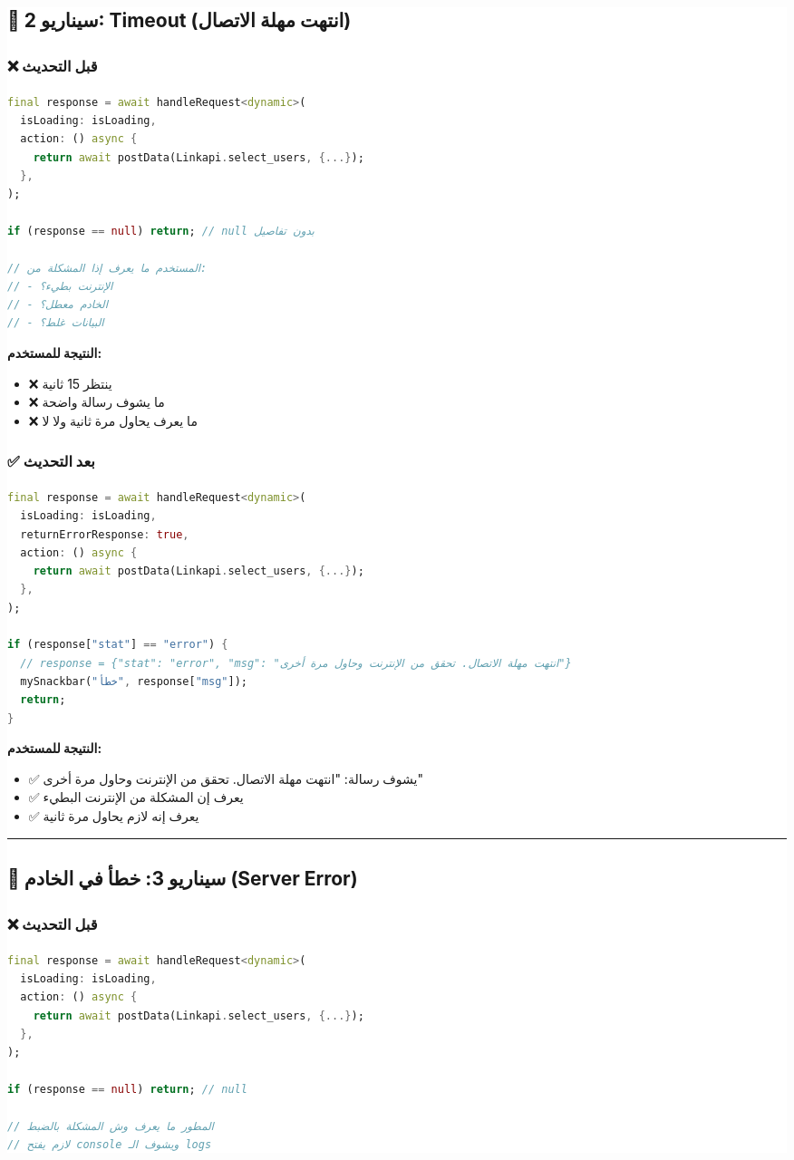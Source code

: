 
## 🔄 سيناريو 2: Timeout (انتهت مهلة الاتصال)

### ❌ قبل التحديث
```dart
final response = await handleRequest<dynamic>(
  isLoading: isLoading,
  action: () async {
    return await postData(Linkapi.select_users, {...});
  },
);

if (response == null) return; // null بدون تفاصيل

// المستخدم ما يعرف إذا المشكلة من:
// - الإنترنت بطيء؟
// - الخادم معطل؟
// - البيانات غلط؟
```

**النتيجة للمستخدم:**
- ❌ ينتظر 15 ثانية
- ❌ ما يشوف رسالة واضحة
- ❌ ما يعرف يحاول مرة ثانية ولا لا

### ✅ بعد التحديث
```dart
final response = await handleRequest<dynamic>(
  isLoading: isLoading,
  returnErrorResponse: true,
  action: () async {
    return await postData(Linkapi.select_users, {...});
  },
);

if (response["stat"] == "error") {
  // response = {"stat": "error", "msg": "انتهت مهلة الاتصال. تحقق من الإنترنت وحاول مرة أخرى"}
  mySnackbar("خطأ", response["msg"]);
  return;
}
```

**النتيجة للمستخدم:**
- ✅ يشوف رسالة: "انتهت مهلة الاتصال. تحقق من الإنترنت وحاول مرة أخرى"
- ✅ يعرف إن المشكلة من الإنترنت البطيء
- ✅ يعرف إنه لازم يحاول مرة ثانية

---

## 🔄 سيناريو 3: خطأ في الخادم (Server Error)

### ❌ قبل التحديث
```dart
final response = await handleRequest<dynamic>(
  isLoading: isLoading,
  action: () async {
    return await postData(Linkapi.select_users, {...});
  },
);

if (response == null) return; // null

// المطور ما يعرف وش المشكلة بالضبط
// لازم يفتح console ويشوف الـ logs
```